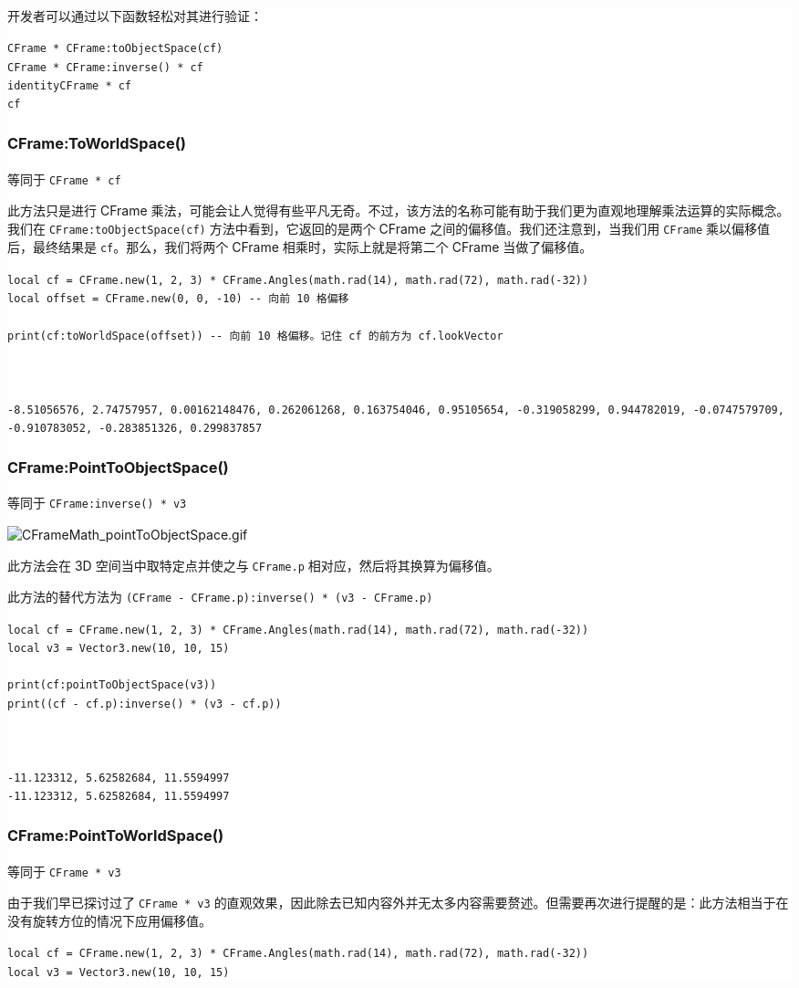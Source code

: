 开发者可以通过以下函数轻松对其进行验证：
    
    
    CFrame * CFrame:toObjectSpace(cf)
    CFrame * CFrame:inverse() * cf
    identityCFrame * cf
    cf
    

### CFrame:ToWorldSpace()

等同于 `CFrame * cf`

此方法只是进行 CFrame 乘法，可能会让人觉得有些平凡无奇。不过，该方法的名称可能有助于我们更为直观地理解乘法运算的实际概念。我们在 `CFrame:toObjectSpace(cf)` 方法中看到，它返回的是两个 CFrame 之间的偏移值。我们还注意到，当我们用 `CFrame` 乘以偏移值后，最终结果是 `cf`。那么，我们将两个 CFrame 相乘时，实际上就是将第二个 CFrame 当做了偏移值。
    
    
    local cf = CFrame.new(1, 2, 3) * CFrame.Angles(math.rad(14), math.rad(72), math.rad(-32))
    local offset = CFrame.new(0, 0, -10) -- 向前 10 格偏移
    
    print(cf:toWorldSpace(offset)) -- 向前 10 格偏移。记住 cf 的前方为 cf.lookVector
    
    
    
    -8.51056576, 2.74757957, 0.00162148476, 0.262061268, 0.163754046, 0.95105654, -0.319058299, 0.944782019, -0.0747579709, -0.910783052, -0.283851326, 0.299837857
    

### CFrame:PointToObjectSpace()

等同于 `CFrame:inverse() * v3`

![CFrameMath_pointToObjectSpace.gif](https://developer.roblox.com/assets/bltf5bc4f61e31171d3/CFrameMath_pointToObjectSpace.gif)

此方法会在 3D 空间当中取特定点并使之与 `CFrame.p` 相对应，然后将其换算为偏移值。

此方法的替代方法为 `(CFrame - CFrame.p):inverse() * (v3 - CFrame.p)`
    
    
    local cf = CFrame.new(1, 2, 3) * CFrame.Angles(math.rad(14), math.rad(72), math.rad(-32))
    local v3 = Vector3.new(10, 10, 15)
    
    print(cf:pointToObjectSpace(v3))
    print((cf - cf.p):inverse() * (v3 - cf.p))
    
    
    
    -11.123312, 5.62582684, 11.5594997
    -11.123312, 5.62582684, 11.5594997
    

### CFrame:PointToWorldSpace()

等同于 `CFrame * v3`

由于我们早已探讨过了 `CFrame * v3` 的直观效果，因此除去已知内容外并无太多内容需要赘述。但需要再次进行提醒的是：此方法相当于在没有旋转方位的情况下应用偏移值。
    
    
    local cf = CFrame.new(1, 2, 3) * CFrame.Angles(math.rad(14), math.rad(72), math.rad(-32))
    local v3 = Vector3.new(10, 10, 15)
    